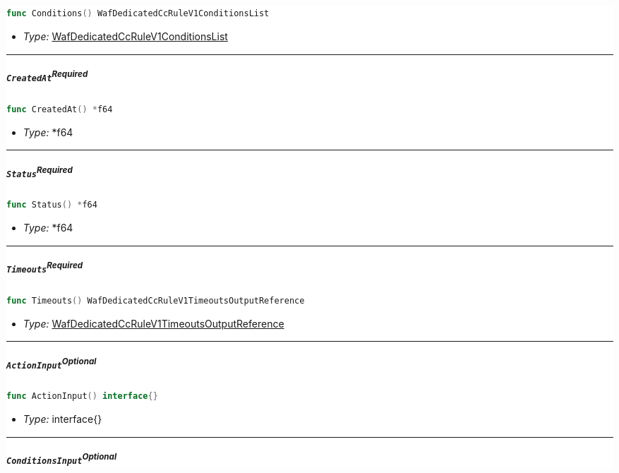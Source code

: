 ```go
func Conditions() WafDedicatedCcRuleV1ConditionsList
```

- *Type:* <a href="#@cdktf/provider-opentelekomcloud.wafDedicatedCcRuleV1.WafDedicatedCcRuleV1ConditionsList">WafDedicatedCcRuleV1ConditionsList</a>

---

##### `CreatedAt`<sup>Required</sup> <a name="CreatedAt" id="@cdktf/provider-opentelekomcloud.wafDedicatedCcRuleV1.WafDedicatedCcRuleV1.property.createdAt"></a>

```go
func CreatedAt() *f64
```

- *Type:* *f64

---

##### `Status`<sup>Required</sup> <a name="Status" id="@cdktf/provider-opentelekomcloud.wafDedicatedCcRuleV1.WafDedicatedCcRuleV1.property.status"></a>

```go
func Status() *f64
```

- *Type:* *f64

---

##### `Timeouts`<sup>Required</sup> <a name="Timeouts" id="@cdktf/provider-opentelekomcloud.wafDedicatedCcRuleV1.WafDedicatedCcRuleV1.property.timeouts"></a>

```go
func Timeouts() WafDedicatedCcRuleV1TimeoutsOutputReference
```

- *Type:* <a href="#@cdktf/provider-opentelekomcloud.wafDedicatedCcRuleV1.WafDedicatedCcRuleV1TimeoutsOutputReference">WafDedicatedCcRuleV1TimeoutsOutputReference</a>

---

##### `ActionInput`<sup>Optional</sup> <a name="ActionInput" id="@cdktf/provider-opentelekomcloud.wafDedicatedCcRuleV1.WafDedicatedCcRuleV1.property.actionInput"></a>

```go
func ActionInput() interface{}
```

- *Type:* interface{}

---

##### `ConditionsInput`<sup>Optional</sup> <a name="ConditionsInput" id="@cdktf/provider-opentelekomcloud.wafDedicatedCcRuleV1.WafDedicatedCcRuleV1.property.conditionsInput"></a>
